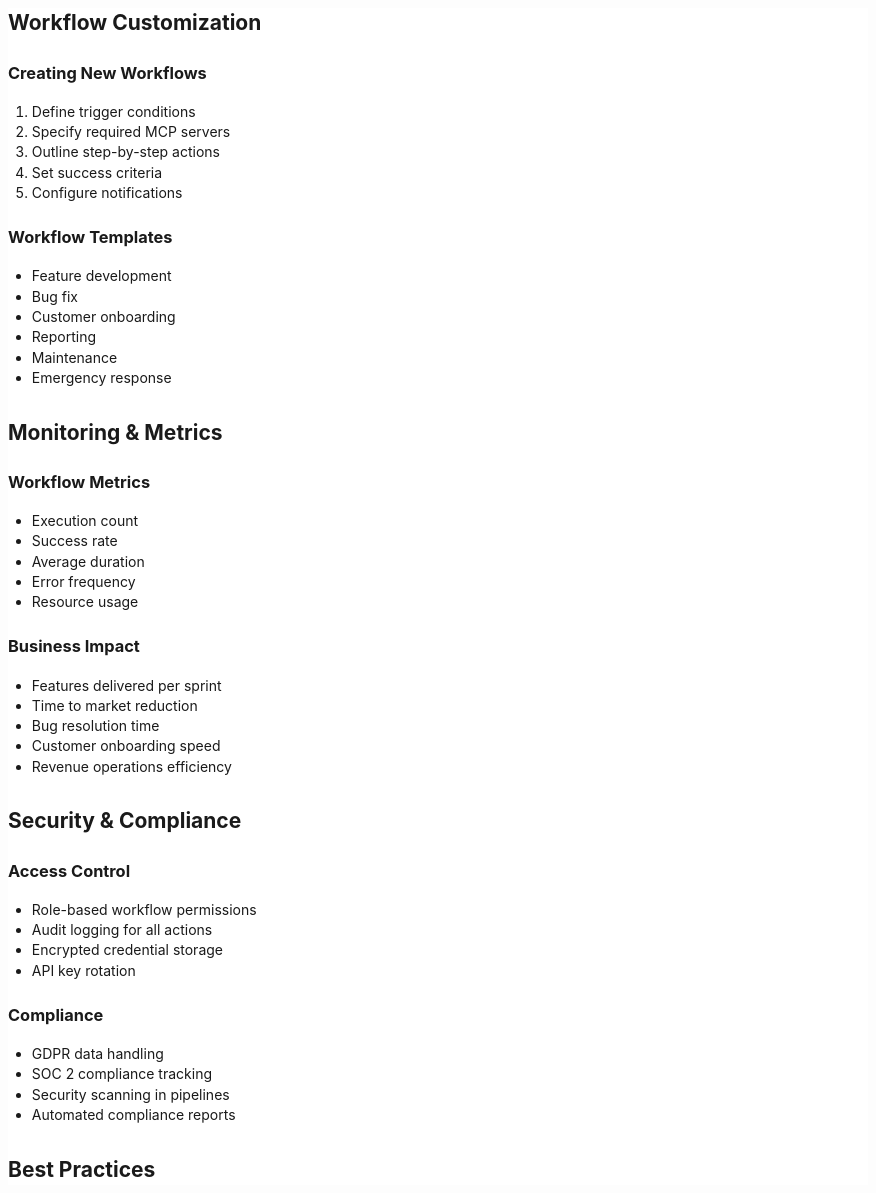 ## Workflow Customization

### Creating New Workflows
1. Define trigger conditions
2. Specify required MCP servers
3. Outline step-by-step actions
4. Set success criteria
5. Configure notifications

### Workflow Templates
- Feature development
- Bug fix
- Customer onboarding
- Reporting
- Maintenance
- Emergency response

## Monitoring & Metrics

### Workflow Metrics
- Execution count
- Success rate
- Average duration
- Error frequency
- Resource usage

### Business Impact
- Features delivered per sprint
- Time to market reduction
- Bug resolution time
- Customer onboarding speed
- Revenue operations efficiency

## Security & Compliance

### Access Control
- Role-based workflow permissions
- Audit logging for all actions
- Encrypted credential storage
- API key rotation

### Compliance
- GDPR data handling
- SOC 2 compliance tracking
- Security scanning in pipelines
- Automated compliance reports

## Best Practices
